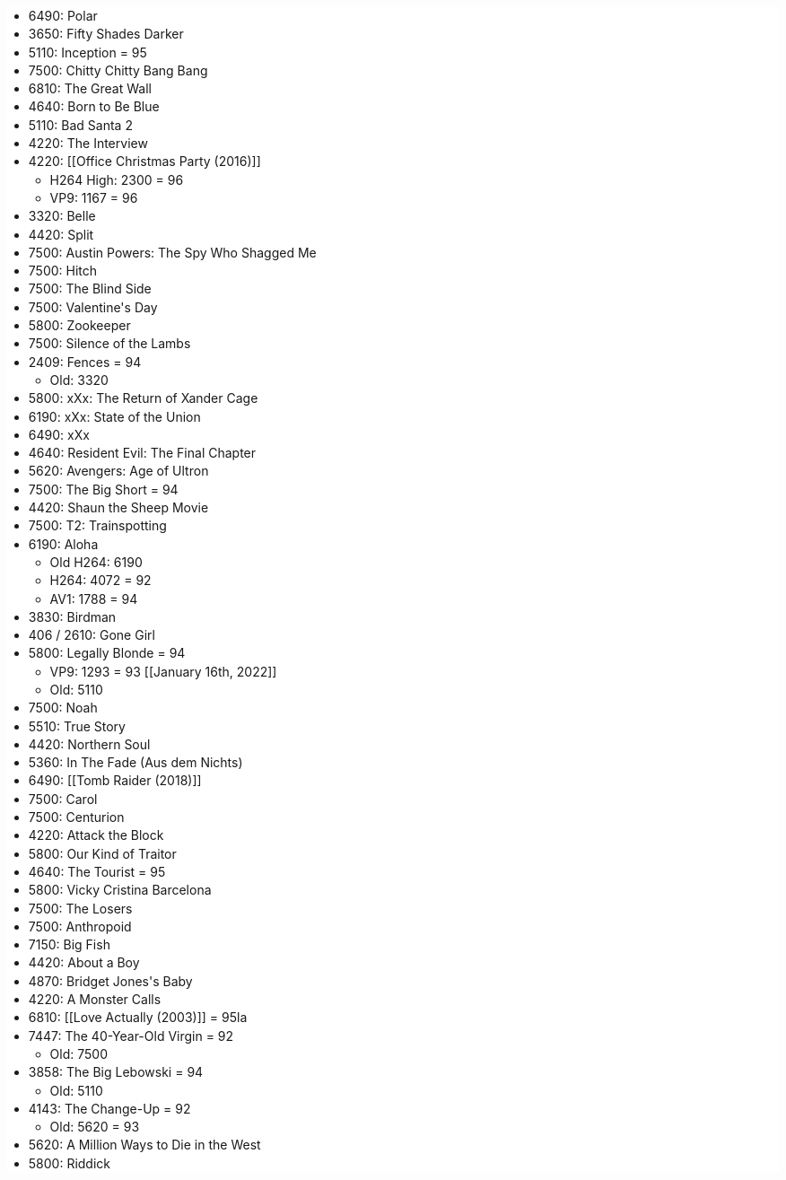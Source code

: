- 6490: Polar
- 3650: Fifty Shades Darker
- 5110: Inception = 95
- 7500: Chitty Chitty Bang Bang
- 6810: The Great Wall
- 4640: Born to Be Blue
- 5110: Bad Santa 2
- 4220: The Interview
- 4220: [[Office Christmas Party (2016)]]
	- H264 High: 2300 = 96
	- VP9: 1167 = 96
- 3320: Belle
- 4420: Split
- 7500: Austin Powers: The Spy Who Shagged Me
- 7500: Hitch
- 7500: The Blind Side
- 7500: Valentine's Day
- 5800: Zookeeper
- 7500: Silence of the Lambs
- 2409: Fences = 94
    - Old: 3320
- 5800: xXx: The Return of Xander Cage
- 6190: xXx: State of the Union
- 6490: xXx
- 4640: Resident Evil: The Final Chapter
- 5620: Avengers: Age of Ultron
- 7500: The Big Short = 94
- 4420: Shaun the Sheep Movie
- 7500: T2: Trainspotting
- 6190: Aloha
	- Old H264: 6190
	- H264: 4072 = 92
	- AV1: 1788 = 94
- 3830: Birdman
- 406 / 2610: Gone Girl
- 5800: Legally Blonde = 94
    - VP9: 1293 = 93 [[January 16th, 2022]]
    - Old: 5110
- 7500: Noah
- 5510: True Story
- 4420: Northern Soul
- 5360: In The Fade (Aus dem Nichts)
- 6490: [[Tomb Raider (2018)]]
- 7500: Carol
- 7500: Centurion
- 4220: Attack the Block
- 5800: Our Kind of Traitor
- 4640: The Tourist = 95
- 5800: Vicky Cristina Barcelona
- 7500: The Losers
- 7500: Anthropoid
- 7150: Big Fish
- 4420: About a Boy
- 4870: Bridget Jones's Baby
- 4220: A Monster Calls
- 6810: [[Love Actually (2003)]] = 95la
- 7447: The 40-Year-Old Virgin = 92
    - Old: 7500
- 3858: The Big Lebowski = 94
    - Old: 5110
- 4143: The Change-Up = 92
    - Old: 5620 = 93
- 5620: A Million Ways to Die in the West
- 5800: Riddick